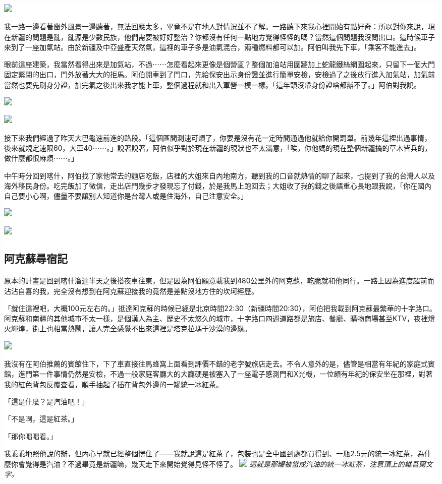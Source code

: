 [![](https://lifetimesojournertravel.files.wordpress.com/2018/11/2a5b5-f16373120.jpg)](https://lifetimesojournertravel.files.wordpress.com/2018/11/2a5b5-f16373120.jpg)





我一路一邊看著窗外風景一邊聽著，無法回應太多，畢竟不是在地人對情況並不了解。一路聽下來我心裡開始有點好奇：所以對你來說，現在新疆的問題是亂，亂源是少數民族，他們需要被好好整治？你都沒有任何一點地方覺得怪怪的嗎？當然這個問題我沒問出口。這時候車子來到了一座加氣站。由於新疆及中亞盛產天然氣，這裡的車子多是油氣混合，兩種燃料都可以加。阿伯叫我先下車，「乘客不能進去」。

眼前這座建築，我當然看得出來是加氣站，不過⋯⋯怎麼看起來更像是個營區？整個加油站用圍牆加上蛇龍鐵絲網圍起來，只留下一個大門固定緊閉的出口，門外放著大大的拒馬。阿伯開車到了門口，先給保安出示身份證並進行簡單安檢，安檢過了之後放行進入加氣站，加氣前當然也要先刷身分證，加完氣之後出來我才能上車，整個過程就和出入軍營一模一樣。「這年頭沒帶身份證啥都辦不了。」阿伯對我說。

[![](https://lifetimesojournertravel.files.wordpress.com/2018/11/220d3-f17021312.jpg)](https://lifetimesojournertravel.files.wordpress.com/2018/11/220d3-f17021312.jpg)

[![](https://lifetimesojournertravel.files.wordpress.com/2018/11/4c4de-f17036416.jpg)](https://lifetimesojournertravel.files.wordpress.com/2018/11/4c4de-f17036416.jpg)

接下來我們經過了昨天大巴龜速前進的路段。「這個區間測速可煩了，你要是沒有花一定時間通過他就給你開罰單。前幾年這裡出過事情，後來就規定速限60，大車40⋯⋯。」說著說著，阿伯似乎對於現在新疆的現狀也不太滿意，「唉，你他媽的現在整個新疆搞的草木皆兵的，做什麼都很麻煩⋯⋯。」

中午時分回到喀什，阿伯找了家他常去的麵店吃飯，店裡的大姐來自內地南方，聽到我的口音就熱情的聊了起來，也提到了我的台灣人以及海外移民身份。吃完飯加了微信，走出店門幾步才發現忘了付錢，於是我馬上跑回去；大姐收了我的錢之後語重心長地跟我說，「你在國內自己要小心啊，儘量不要讓別人知道你是台灣人或是住海外，自己注意安全。」


[![](https://lifetimesojournertravel.files.wordpress.com/2018/11/01925-img_20180524_174808.jpg)](https://lifetimesojournertravel.files.wordpress.com/2018/11/01925-img_20180524_174808.jpg)




[![](https://lifetimesojournertravel.files.wordpress.com/2018/11/c0707-img_20180524_170529.jpg)](https://lifetimesojournertravel.files.wordpress.com/2018/11/c0707-img_20180524_170529.jpg)




## 阿克蘇尋宿記


原本的計畫是回到喀什溜達半天之後搭夜車往東，但是因為阿伯願意載我到480公里外的阿克蘇，乾脆就和他同行。一路上因為進度超前而沾沾自喜的我，完全沒有想到在阿克蘇迎接我的竟然是差點沒地方住的坎坷經歷。

「就住這裡吧，大概100元左右的。」抵達阿克蘇的時候已經是北京時間22:30（新疆時間20:30），阿伯把我載到阿克蘇最繁華的十字路口。阿克蘇和南疆的其他城市不太一樣，是個漢人為主、歷史不太悠久的城市，十字路口四週道路都是旅店、餐廳、購物商場甚至KTV，夜裡燈火輝煌，街上也相當熱鬧，讓人完全感覺不出來這裡是塔克拉瑪干沙漠的邊緣。


[![](https://lifetimesojournertravel.files.wordpress.com/2018/11/c78a4-img_20180524_222606.jpg)](https://lifetimesojournertravel.files.wordpress.com/2018/11/c78a4-img_20180524_222606.jpg)


我沒有在阿伯推薦的賓館住下，下了車直接往馬蜂窩上面看到評價不錯的老字號旅店走去。不令人意外的是，儘管是相當有年紀的家庭式賓館，進門第一件事情仍然是安檢，不過一般家庭客廳大的大廳硬是被塞入了一座電子感測門和X光機，一位頗有年紀的保安坐在那裡，對著我的紅色背包反覆查看，順手抽起了插在背包外邊的一罐統一冰紅茶。

「這是什麼？是汽油吧！」

「不是啊，這是紅茶。」

「那你喝喝看。」

我乖乖地照他說的辦，但內心早就已經整個愣住了——我就說這是紅茶了，包裝也是全中國到處都買得到、一瓶2.5元的統一冰紅茶，為什麼你會覺得是汽油？不過畢竟是新疆嘛，幾天走下來開始覺得見怪不怪了。
![](https://lifetimesojournertravel.files.wordpress.com/2018/11/e58a2-img_20180522_182141.jpg)
*這就是那罐被當成汽油的統一冰紅茶，注意頂上的維吾爾文字。*
